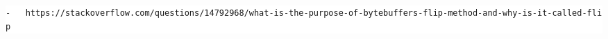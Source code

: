 	-	https://stackoverflow.com/questions/14792968/what-is-the-purpose-of-bytebuffers-flip-method-and-why-is-it-called-flip
